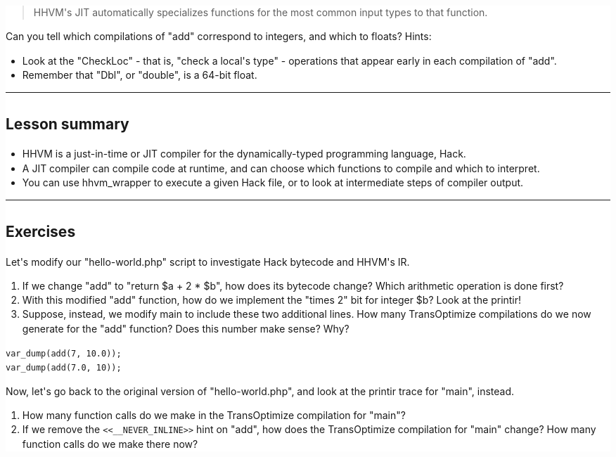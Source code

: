 > HHVM's JIT automatically specializes functions for the most common input
> types to that function.

Can you tell which compilations of "add" correspond to integers, and which to
floats? Hints:

* Look at the "CheckLoc" - that is, "check a local's type" - operations that appear early in each compilation of "add".
* Remember that "Dbl", or "double", is a 64-bit float.

---

## Lesson summary

* HHVM is a just-in-time or JIT compiler for the dynamically-typed programming language, Hack.
* A JIT compiler can compile code at runtime, and can choose which functions to compile and which to interpret.
* You can use hhvm_wrapper to execute a given Hack file, or to look at intermediate steps of compiler output.

---

## Exercises

Let's modify our "hello-world.php" script to investigate Hack bytecode and HHVM's IR.

1. If we change "add" to "return $a + 2 * $b", how does its bytecode change?
   Which arithmetic operation is done first?
2. With this modified "add" function, how do we implement the "times 2" bit for
   integer $b? Look at the printir!
3. Suppose, instead, we modify main to include these two additional lines. How
   many TransOptimize compilations do we now generate for the "add" function?
   Does this number make sense? Why?

```
var_dump(add(7, 10.0));
var_dump(add(7.0, 10));
```

Now, let's go back to the original version of "hello-world.php", and look at
the printir trace for "main", instead.

1. How many function calls do we make in the TransOptimize compilation for "main"?
2. If we remove the `<<__NEVER_INLINE>>` hint on "add", how does the
   TransOptimize compilation for "main" change? How many function calls do we
   make there now?
